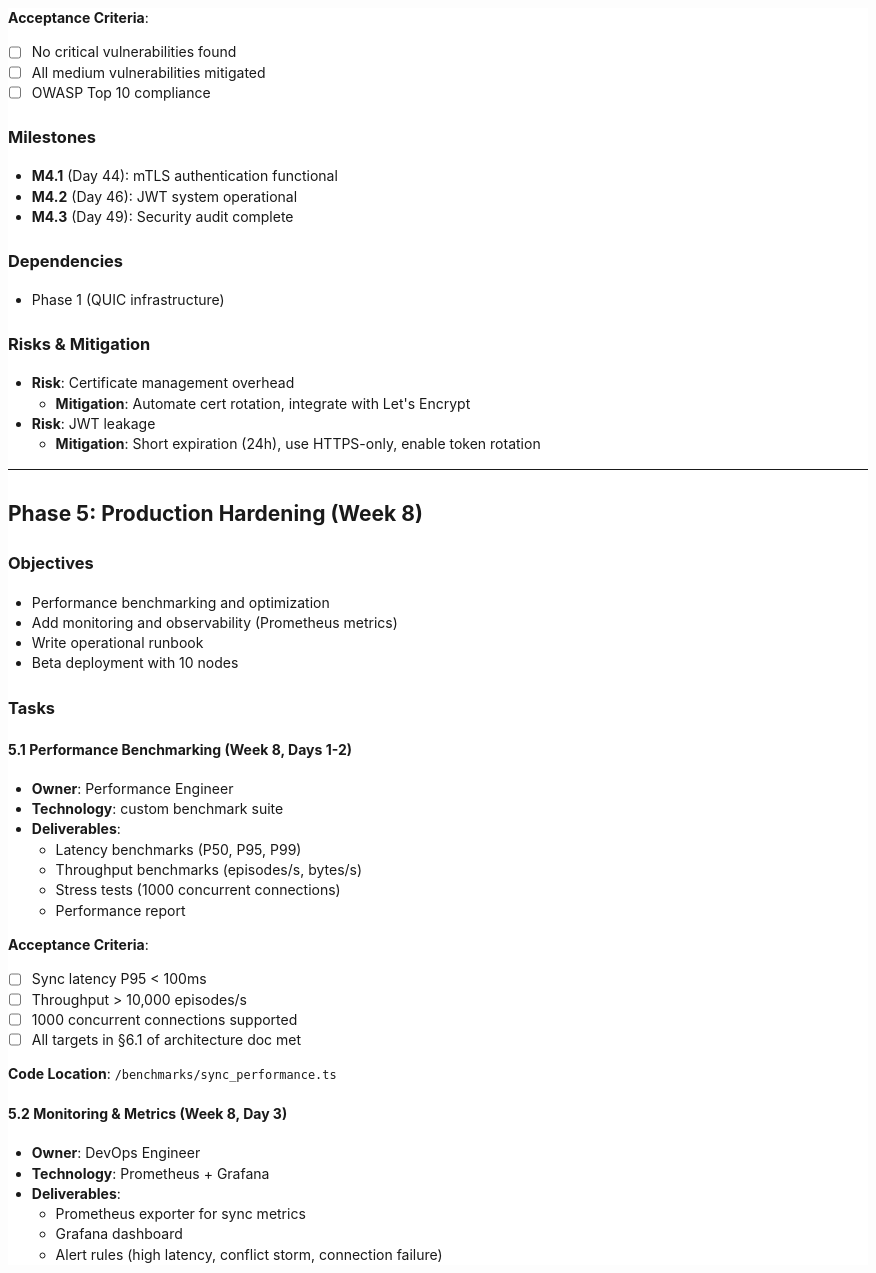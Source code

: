 **Acceptance Criteria**:
- [ ] No critical vulnerabilities found
- [ ] All medium vulnerabilities mitigated
- [ ] OWASP Top 10 compliance

### Milestones
- **M4.1** (Day 44): mTLS authentication functional
- **M4.2** (Day 46): JWT system operational
- **M4.3** (Day 49): Security audit complete

### Dependencies
- Phase 1 (QUIC infrastructure)

### Risks & Mitigation
- **Risk**: Certificate management overhead
  - **Mitigation**: Automate cert rotation, integrate with Let's Encrypt
- **Risk**: JWT leakage
  - **Mitigation**: Short expiration (24h), use HTTPS-only, enable token rotation

---

## Phase 5: Production Hardening (Week 8)

### Objectives
- Performance benchmarking and optimization
- Add monitoring and observability (Prometheus metrics)
- Write operational runbook
- Beta deployment with 10 nodes

### Tasks

#### 5.1 Performance Benchmarking (Week 8, Days 1-2)
- **Owner**: Performance Engineer
- **Technology**: custom benchmark suite
- **Deliverables**:
  - Latency benchmarks (P50, P95, P99)
  - Throughput benchmarks (episodes/s, bytes/s)
  - Stress tests (1000 concurrent connections)
  - Performance report

**Acceptance Criteria**:
- [ ] Sync latency P95 < 100ms
- [ ] Throughput > 10,000 episodes/s
- [ ] 1000 concurrent connections supported
- [ ] All targets in §6.1 of architecture doc met

**Code Location**: `/benchmarks/sync_performance.ts`

#### 5.2 Monitoring & Metrics (Week 8, Day 3)
- **Owner**: DevOps Engineer
- **Technology**: Prometheus + Grafana
- **Deliverables**:
  - Prometheus exporter for sync metrics
  - Grafana dashboard
  - Alert rules (high latency, conflict storm, connection failure)
